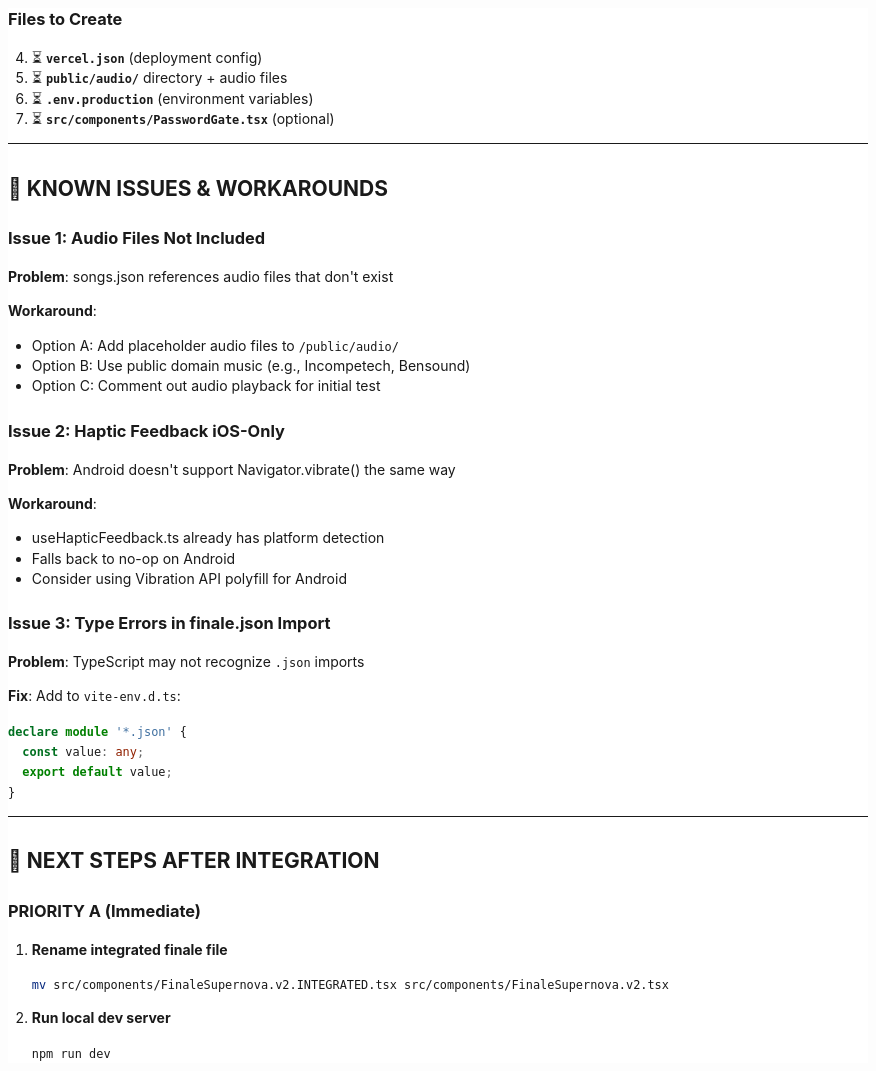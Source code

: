 ### Files to Create

4. ⏳ **`vercel.json`** (deployment config)
5. ⏳ **`public/audio/`** directory + audio files
6. ⏳ **`.env.production`** (environment variables)
7. ⏳ **`src/components/PasswordGate.tsx`** (optional)

---

## 🚨 KNOWN ISSUES & WORKAROUNDS

### Issue 1: Audio Files Not Included

**Problem**: songs.json references audio files that don't exist

**Workaround**:
- Option A: Add placeholder audio files to `/public/audio/`
- Option B: Use public domain music (e.g., Incompetech, Bensound)
- Option C: Comment out audio playback for initial test

### Issue 2: Haptic Feedback iOS-Only

**Problem**: Android doesn't support Navigator.vibrate() the same way

**Workaround**:
- useHapticFeedback.ts already has platform detection
- Falls back to no-op on Android
- Consider using Vibration API polyfill for Android

### Issue 3: Type Errors in finale.json Import

**Problem**: TypeScript may not recognize `.json` imports

**Fix**: Add to `vite-env.d.ts`:

```typescript
declare module '*.json' {
  const value: any;
  export default value;
}
```

---

## 🎯 NEXT STEPS AFTER INTEGRATION

### PRIORITY A (Immediate)

1. **Rename integrated finale file**
   ```bash
   mv src/components/FinaleSupernova.v2.INTEGRATED.tsx src/components/FinaleSupernova.v2.tsx
   ```

2. **Run local dev server**
   ```bash
   npm run dev
   ```
